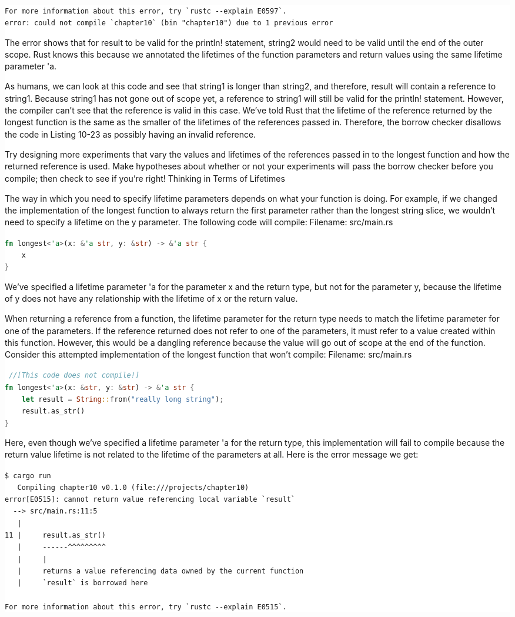 ```text
For more information about this error, try `rustc --explain E0597`.
error: could not compile `chapter10` (bin "chapter10") due to 1 previous error
```

The error shows that for result to be valid for the println! statement, string2 would need to be valid until the end of the outer scope. Rust knows this because we annotated the lifetimes of the function parameters and return values using the same lifetime parameter 'a.

As humans, we can look at this code and see that string1 is longer than string2, and therefore, result will contain a reference to string1. Because string1 has not gone out of scope yet, a reference to string1 will still be valid for the println! statement. However, the compiler can’t see that the reference is valid in this case. We’ve told Rust that the lifetime of the reference returned by the longest function is the same as the smaller of the lifetimes of the references passed in. Therefore, the borrow checker disallows the code in Listing 10-23 as possibly having an invalid reference.

Try designing more experiments that vary the values and lifetimes of the references passed in to the longest function and how the returned reference is used. Make hypotheses about whether or not your experiments will pass the borrow checker before you compile; then check to see if you’re right!
Thinking in Terms of Lifetimes

The way in which you need to specify lifetime parameters depends on what your function is doing. For example, if we changed the implementation of the longest function to always return the first parameter rather than the longest string slice, we wouldn’t need to specify a lifetime on the y parameter. The following code will compile:
Filename: src/main.rs

```rust
fn longest<'a>(x: &'a str, y: &str) -> &'a str {
    x
}
```

We’ve specified a lifetime parameter 'a for the parameter x and the return type, but not for the parameter y, because the lifetime of y does not have any relationship with the lifetime of x or the return value.

When returning a reference from a function, the lifetime parameter for the return type needs to match the lifetime parameter for one of the parameters. If the reference returned does not refer to one of the parameters, it must refer to a value created within this function. However, this would be a dangling reference because the value will go out of scope at the end of the function. Consider this attempted implementation of the longest function that won’t compile:
Filename: src/main.rs

```rust
 //[This code does not compile!]
fn longest<'a>(x: &str, y: &str) -> &'a str {
    let result = String::from("really long string");
    result.as_str()
}
```

Here, even though we’ve specified a lifetime parameter 'a for the return type, this implementation will fail to compile because the return value lifetime is not related to the lifetime of the parameters at all. Here is the error message we get:

```text
$ cargo run
   Compiling chapter10 v0.1.0 (file:///projects/chapter10)
error[E0515]: cannot return value referencing local variable `result`
  --> src/main.rs:11:5
   |
11 |     result.as_str()
   |     ------^^^^^^^^^
   |     |
   |     returns a value referencing data owned by the current function
   |     `result` is borrowed here

For more information about this error, try `rustc --explain E0515`.
```